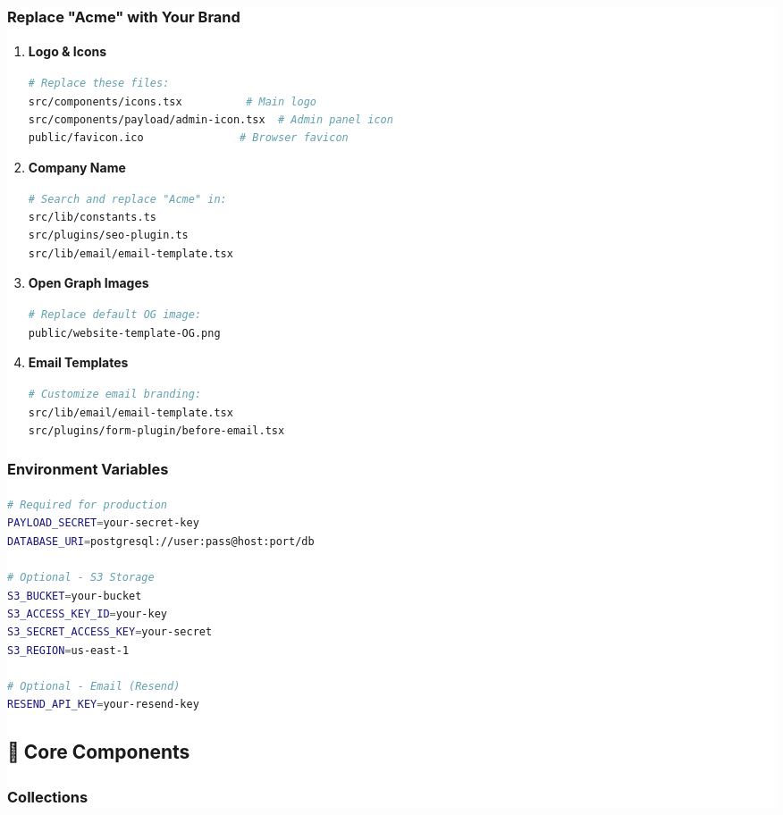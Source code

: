 ### Replace "Acme" with Your Brand

1. **Logo & Icons**

   ```bash
   # Replace these files:
   src/components/icons.tsx          # Main logo
   src/components/payload/admin-icon.tsx  # Admin panel icon
   public/favicon.ico               # Browser favicon
   ```

2. **Company Name**

   ```bash
   # Search and replace "Acme" in:
   src/lib/constants.ts
   src/plugins/seo-plugin.ts
   src/lib/email/email-template.tsx
   ```

3. **Open Graph Images**

   ```bash
   # Replace default OG image:
   public/website-template-OG.png
   ```

4. **Email Templates**
   ```bash
   # Customize email branding:
   src/lib/email/email-template.tsx
   src/plugins/form-plugin/before-email.tsx
   ```

### Environment Variables

```bash
# Required for production
PAYLOAD_SECRET=your-secret-key
DATABASE_URI=postgresql://user:pass@host:port/db

# Optional - S3 Storage
S3_BUCKET=your-bucket
S3_ACCESS_KEY_ID=your-key
S3_SECRET_ACCESS_KEY=your-secret
S3_REGION=us-east-1

# Optional - Email (Resend)
RESEND_API_KEY=your-resend-key
```

## 🧩 Core Components

### Collections
